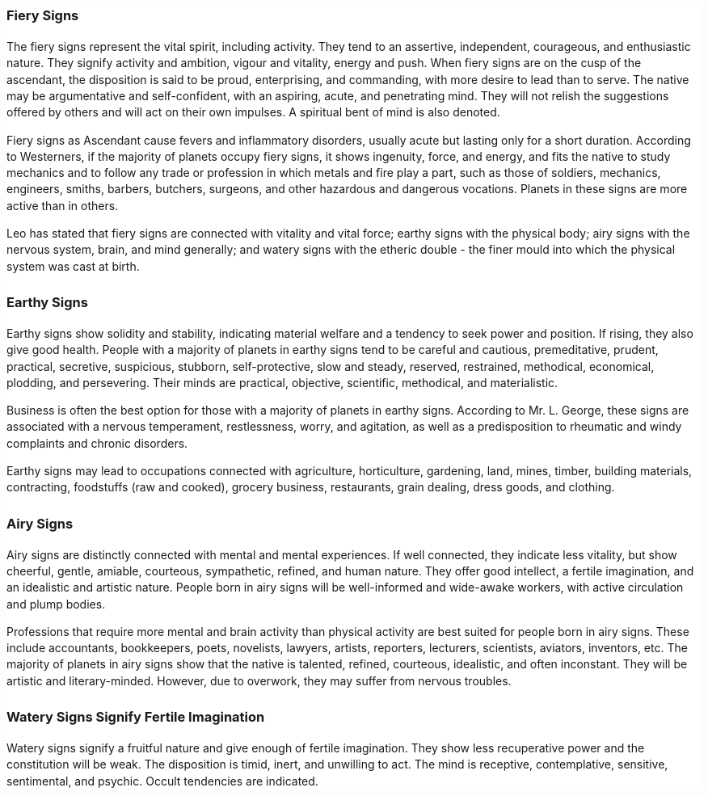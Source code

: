 ### Fiery Signs
The fiery signs represent the vital spirit, including activity. They tend to an assertive, independent, courageous, and enthusiastic nature. They signify activity and ambition, vigour and vitality, energy and push. When fiery signs are on the cusp of the ascendant, the disposition is said to be proud, enterprising, and commanding, with more desire to lead than to serve. The native may be argumentative and self-confident, with an aspiring, acute, and penetrating mind. They will not relish the suggestions offered by others and will act on their own impulses. A spiritual bent of mind is also denoted.

Fiery signs as Ascendant cause fevers and inflammatory disorders, usually acute but lasting only for a short duration. According to Westerners, if the majority of planets occupy fiery signs, it shows ingenuity, force, and energy, and fits the native to study mechanics and to follow any trade or profession in which metals and fire play a part, such as those of soldiers, mechanics, engineers, smiths, barbers, butchers, surgeons, and other hazardous and dangerous vocations. Planets in these signs are more active than in others.

Leo has stated that fiery signs are connected with vitality and vital force; earthy signs with the physical body; airy signs with the nervous system, brain, and mind generally; and watery signs with the etheric double - the finer mould into which the physical system was cast at birth.

### Earthy Signs
Earthy signs show solidity and stability, indicating material welfare and a tendency to seek power and position. If rising, they also give good health. People with a majority of planets in earthy signs tend to be careful and cautious, premeditative, prudent, practical, secretive, suspicious, stubborn, self-protective, slow and steady, reserved, restrained, methodical, economical, plodding, and persevering. Their minds are practical, objective, scientific, methodical, and materialistic.

Business is often the best option for those with a majority of planets in earthy signs. According to Mr. L. George, these signs are associated with a nervous temperament, restlessness, worry, and agitation, as well as a predisposition to rheumatic and windy complaints and chronic disorders.

Earthy signs may lead to occupations connected with agriculture, horticulture, gardening, land, mines, timber, building materials, contracting, foodstuffs (raw and cooked), grocery business, restaurants, grain dealing, dress goods, and clothing.

### Airy Signs
Airy signs are distinctly connected with mental and mental experiences. If well connected, they indicate less vitality, but show cheerful, gentle, amiable, courteous, sympathetic, refined, and human nature. They offer good intellect, a fertile imagination, and an idealistic and artistic nature. People born in airy signs will be well-informed and wide-awake workers, with active circulation and plump bodies.

Professions that require more mental and brain activity than physical activity are best suited for people born in airy signs. These include accountants, bookkeepers, poets, novelists, lawyers, artists, reporters, lecturers, scientists, aviators, inventors, etc. The majority of planets in airy signs show that the native is talented, refined, courteous, idealistic, and often inconstant. They will be artistic and literary-minded. However, due to overwork, they may suffer from nervous troubles.

### Watery Signs Signify Fertile Imagination

Watery signs signify a fruitful nature and give enough of fertile imagination. They show less recuperative power and the constitution will be weak. The disposition is timid, inert, and unwilling to act. The mind is receptive, contemplative, sensitive, sentimental, and psychic. Occult tendencies are indicated.
